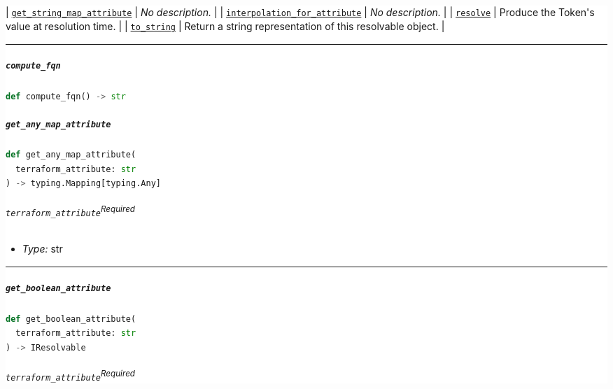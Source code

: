 | <code><a href="#rhizo-co-terraform-provider-oci.dataOciDatabaseDatabaseSoftwareImages.DataOciDatabaseDatabaseSoftwareImagesDatabaseSoftwareImagesOutputReference.getStringMapAttribute">get_string_map_attribute</a></code> | *No description.* |
| <code><a href="#rhizo-co-terraform-provider-oci.dataOciDatabaseDatabaseSoftwareImages.DataOciDatabaseDatabaseSoftwareImagesDatabaseSoftwareImagesOutputReference.interpolationForAttribute">interpolation_for_attribute</a></code> | *No description.* |
| <code><a href="#rhizo-co-terraform-provider-oci.dataOciDatabaseDatabaseSoftwareImages.DataOciDatabaseDatabaseSoftwareImagesDatabaseSoftwareImagesOutputReference.resolve">resolve</a></code> | Produce the Token's value at resolution time. |
| <code><a href="#rhizo-co-terraform-provider-oci.dataOciDatabaseDatabaseSoftwareImages.DataOciDatabaseDatabaseSoftwareImagesDatabaseSoftwareImagesOutputReference.toString">to_string</a></code> | Return a string representation of this resolvable object. |

---

##### `compute_fqn` <a name="compute_fqn" id="rhizo-co-terraform-provider-oci.dataOciDatabaseDatabaseSoftwareImages.DataOciDatabaseDatabaseSoftwareImagesDatabaseSoftwareImagesOutputReference.computeFqn"></a>

```python
def compute_fqn() -> str
```

##### `get_any_map_attribute` <a name="get_any_map_attribute" id="rhizo-co-terraform-provider-oci.dataOciDatabaseDatabaseSoftwareImages.DataOciDatabaseDatabaseSoftwareImagesDatabaseSoftwareImagesOutputReference.getAnyMapAttribute"></a>

```python
def get_any_map_attribute(
  terraform_attribute: str
) -> typing.Mapping[typing.Any]
```

###### `terraform_attribute`<sup>Required</sup> <a name="terraform_attribute" id="rhizo-co-terraform-provider-oci.dataOciDatabaseDatabaseSoftwareImages.DataOciDatabaseDatabaseSoftwareImagesDatabaseSoftwareImagesOutputReference.getAnyMapAttribute.parameter.terraformAttribute"></a>

- *Type:* str

---

##### `get_boolean_attribute` <a name="get_boolean_attribute" id="rhizo-co-terraform-provider-oci.dataOciDatabaseDatabaseSoftwareImages.DataOciDatabaseDatabaseSoftwareImagesDatabaseSoftwareImagesOutputReference.getBooleanAttribute"></a>

```python
def get_boolean_attribute(
  terraform_attribute: str
) -> IResolvable
```

###### `terraform_attribute`<sup>Required</sup> <a name="terraform_attribute" id="rhizo-co-terraform-provider-oci.dataOciDatabaseDatabaseSoftwareImages.DataOciDatabaseDatabaseSoftwareImagesDatabaseSoftwareImagesOutputReference.getBooleanAttribute.parameter.terraformAttribute"></a>
